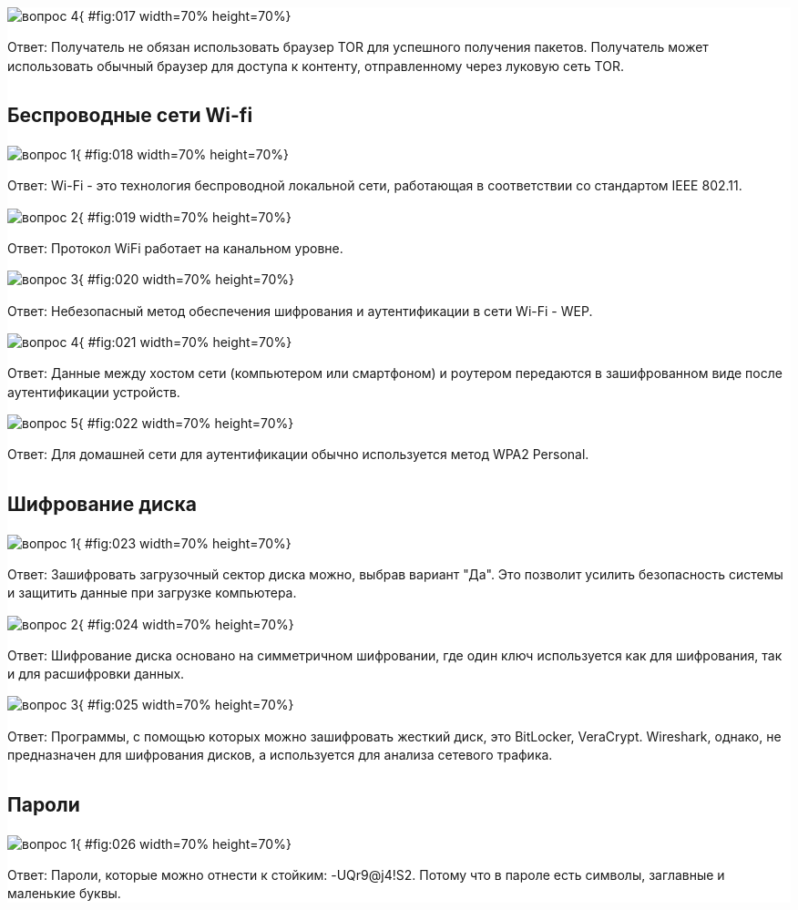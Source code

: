 ![вопрос 4](image/17.png){ #fig:017 width=70% height=70%}

Ответ: Получатель не обязан использовать браузер TOR для успешного получения пакетов. Получатель может использовать обычный браузер для доступа к контенту, отправленному через луковую сеть TOR.

## Беспроводные сети Wi-fi

![вопрос 1](image/18.png){ #fig:018 width=70% height=70%}

Ответ: Wi-Fi - это технология беспроводной локальной сети, работающая в соответствии со стандартом IEEE 802.11.

![вопрос 2](image/19.png){ #fig:019 width=70% height=70%}

Ответ: Протокол WiFi работает на канальном уровне.

![вопрос 3](image/20.png){ #fig:020 width=70% height=70%}

Ответ: Небезопасный метод обеспечения шифрования и аутентификации в сети Wi-Fi - WEP.

![вопрос 4](image/21.png){ #fig:021 width=70% height=70%}

Ответ: Данные между хостом сети (компьютером или смартфоном) и роутером передаются в зашифрованном виде после аутентификации устройств.

![вопрос 5](image/22.png){ #fig:022 width=70% height=70%}

Ответ: Для домашней сети для аутентификации обычно используется метод WPA2 Personal.

## Шифрование диска

![вопрос 1](image/23.png){ #fig:023 width=70% height=70%}

Ответ: Зашифровать загрузочный сектор диска можно, выбрав вариант "Да". Это позволит усилить безопасность системы и защитить данные при загрузке компьютера.

![вопрос 2](image/24.png){ #fig:024 width=70% height=70%}

Ответ: Шифрование диска основано на симметричном шифровании, где один ключ используется как для шифрования, так и для расшифровки данных.

![вопрос 3](image/25.png){ #fig:025 width=70% height=70%}

Ответ: Программы, с помощью которых можно зашифровать жесткий диск, это BitLocker, VeraCrypt. Wireshark, однако, не предназначен для шифрования дисков, а используется для анализа сетевого трафика.

## Пароли

![вопрос 1](image/26.png){ #fig:026 width=70% height=70%}

Ответ: Пароли, которые можно отнести к стойким: -UQr9@j4!S2. Потому что в пароле есть символы, заглавные и маленькие буквы. 
